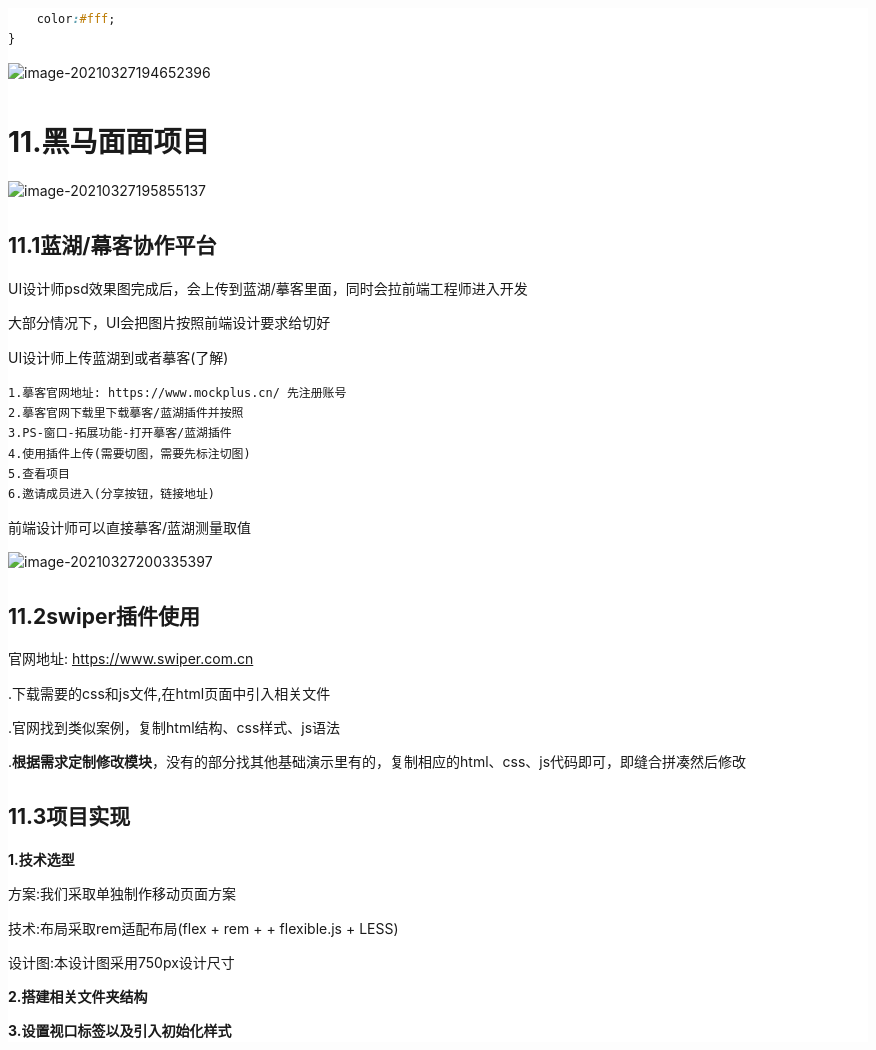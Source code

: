 ```css
    color:#fff;
}
```

![image-20210327194652396](C:\Users\Daii\AppData\Roaming\Typora\typora-user-images\image-20210327194652396.png)

# 11.黑马面面项目

![image-20210327195855137](C:\Users\Daii\AppData\Roaming\Typora\typora-user-images\image-20210327195855137.png)

## 11.1蓝湖/幕客协作平台

UI设计师psd效果图完成后，会上传到蓝湖/摹客里面，同时会拉前端工程师进入开发

大部分情况下，UI会把图片按照前端设计要求给切好

UI设计师上传蓝湖到或者摹客(了解) 

```
1.摹客官网地址: https://www.mockplus.cn/ 先注册账号
2.摹客官网下载里下载摹客/蓝湖插件并按照
3.PS-窗口-拓展功能-打开摹客/蓝湖插件
4.使用插件上传(需要切图，需要先标注切图)
5.查看项目
6.邀请成员进入(分享按钮，链接地址)
```

前端设计师可以直接摹客/蓝湖测量取值

![image-20210327200335397](C:\Users\Daii\AppData\Roaming\Typora\typora-user-images\image-20210327200335397.png)

## 11.2swiper插件使用

官网地址: https://www.swiper.com.cn

.下载需要的css和js文件,在html页面中引入相关文件

.官网找到类似案例，复制html结构、css样式、js语法

.**根据需求定制修改模块**，没有的部分找其他基础演示里有的，复制相应的html、css、js代码即可，即缝合拼凑然后修改

## 11.3项目实现

**1.技术选型**

方案:我们采取单独制作移动页面方案

技术:布局采取rem适配布局(flex + rem + + flexible.js + LESS)

设计图:本设计图采用750px设计尺寸

**2.搭建相关文件夹结构**

**3.设置视口标签以及引入初始化样式**
